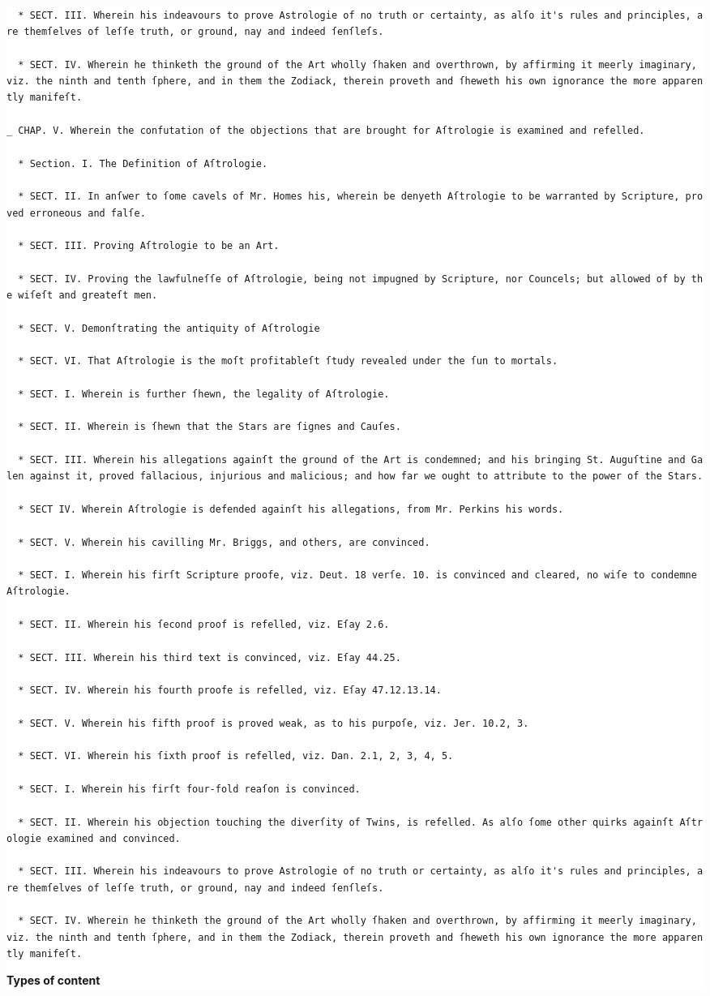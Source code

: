       * SECT. III. Wherein his indeavours to prove Astrologie of no truth or certainty, as alſo it's rules and principles, are themſelves of leſſe truth, or ground, nay and indeed ſenſleſs.

      * SECT. IV. Wherein he thinketh the ground of the Art wholly ſhaken and overthrown, by affirming it meerly imaginary, viz. the ninth and tenth ſphere, and in them the Zodiack, therein proveth and ſheweth his own ignorance the more apparently manifeſt.

    _ CHAP. V. Wherein the confutation of the objections that are brought for Aſtrologie is examined and refelled.

      * Section. I. The Definition of Aſtrologie.

      * SECT. II. In anſwer to ſome cavels of Mr. Homes his, wherein be denyeth Aſtrologie to be warranted by Scripture, proved erroneous and falſe.

      * SECT. III. Proving Aſtrologie to be an Art.

      * SECT. IV. Proving the lawfulneſſe of Aſtrologie, being not impugned by Scripture, nor Councels; but allowed of by the wiſeſt and greateſt men.

      * SECT. V. Demonſtrating the antiquity of Aſtrologie

      * SECT. VI. That Aſtrologie is the moſt profitableſt ſtudy revealed under the ſun to mortals.

      * SECT. I. Wherein is further ſhewn, the legality of Aſtrologie.

      * SECT. II. Wherein is ſhewn that the Stars are ſignes and Cauſes.

      * SECT. III. Wherein his allegations againſt the ground of the Art is condemned; and his bringing St. Auguſtine and Galen against it, proved fallacious, injurious and malicious; and how far we ought to attribute to the power of the Stars.

      * SECT IV. Wherein Aſtrologie is defended againſt his allegations, from Mr. Perkins his words.

      * SECT. V. Wherein his cavilling Mr. Briggs, and others, are convinced.

      * SECT. I. Wherein his firſt Scripture proofe, viz. Deut. 18 verſe. 10. is convinced and cleared, no wiſe to condemne Aſtrologie.

      * SECT. II. Wherein his ſecond proof is refelled, viz. Eſay 2.6.

      * SECT. III. Wherein his third text is convinced, viz. Eſay 44.25.

      * SECT. IV. Wherein his fourth proofe is refelled, viz. Eſay 47.12.13.14.

      * SECT. V. Wherein his fifth proof is proved weak, as to his purpoſe, viz. Jer. 10.2, 3.

      * SECT. VI. Wherein his ſixth proof is refelled, viz. Dan. 2.1, 2, 3, 4, 5.

      * SECT. I. Wherein his firſt four-fold reaſon is convinced.

      * SECT. II. Wherein his objection touching the diverſity of Twins, is refelled. As alſo ſome other quirks againſt Aſtrologie examined and convinced.

      * SECT. III. Wherein his indeavours to prove Astrologie of no truth or certainty, as alſo it's rules and principles, are themſelves of leſſe truth, or ground, nay and indeed ſenſleſs.

      * SECT. IV. Wherein he thinketh the ground of the Art wholly ſhaken and overthrown, by affirming it meerly imaginary, viz. the ninth and tenth ſphere, and in them the Zodiack, therein proveth and ſheweth his own ignorance the more apparently manifeſt.

**Types of content**
